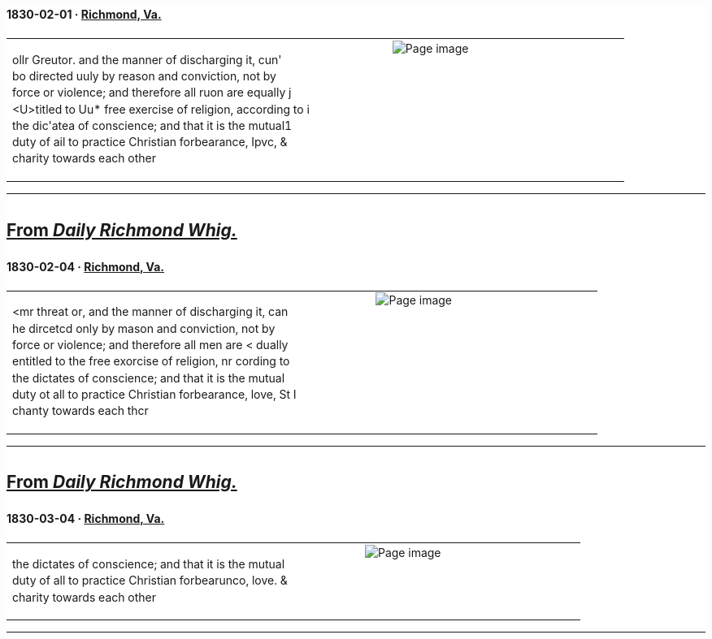#### 1830-02-01 &middot; [Richmond, Va.](http://dbpedia.org/resource/Richmond%2C_Virginia)

<table style="width: 100%;"><tr><td style="width: 50%">

  
ollr Greutor. and the manner of discharging it, cun&#x27;  
bo directed uuly by reason and conviction, not by  
force or violence; and therefore all ruon are equally j  
&lt;U&gt;titled to Uu* free exercise of religion, according to i  
the dic&#x27;atea of conscience; and that it is the mutual1  
duty of ail to practice Christian forbearance, Ipvc, &amp;  
charity towards each other
</td><td style="width: 50%; max-height: 75%; margin: auto; display: block;">
<img alt="Page image" src="https://tile.loc.gov/image-services/iiif/service:ndnp:vi:batch_vi_appaloosa_ver01:data:sn85026767:00414184571:1830020101:0110/pct:7.32583567635114,74.05984398649436,17.406018952410705,3.6247913998525245/!600,600/0/default.jpg"/>
</td>
</tr></table>

---

## [From _Daily Richmond Whig._](https://www.loc.gov/resource/sn85026767/1830-02-04/ed-1/?sp=4)

#### 1830-02-04 &middot; [Richmond, Va.](http://dbpedia.org/resource/Richmond%2C_Virginia)

<table style="width: 100%;"><tr><td style="width: 50%">

  
&lt;mr threat or, and the manner of discharging it, can  
he dircetcd only by mason and conviction, not by  
force or violence; and therefore all men are &lt; dually  
entitled to the free exorcise of religion, nr cording to  
the dictates of conscience; and that it is the mutual  
duty ot all to practice Christian forbearance, love, St I  
chanty towards each thcr
</td><td style="width: 50%; max-height: 75%; margin: auto; display: block;">
<img alt="Page image" src="https://tile.loc.gov/image-services/iiif/service:ndnp:vi:batch_vi_appaloosa_ver01:data:sn85026767:00414184571:1830020401:0122/pct:5.077619663648124,75.73295655245497,18.003449762828804,3.6068919502335257/!600,600/0/default.jpg"/>
</td>
</tr></table>

---

## [From _Daily Richmond Whig._](https://www.loc.gov/resource/sn85026767/1830-03-04/ed-1/?sp=4)

#### 1830-03-04 &middot; [Richmond, Va.](http://dbpedia.org/resource/Richmond%2C_Virginia)

<table style="width: 100%;"><tr><td style="width: 50%">

  
the dictates of conscience; and that it is the mutual  
duty of all to practice Christian forbearunco, love. &amp;  
charity towards each other
</td><td style="width: 50%; max-height: 75%; margin: auto; display: block;">
<img alt="Page image" src="https://tile.loc.gov/image-services/iiif/service:ndnp:vi:batch_vi_appaloosa_ver01:data:sn85026767:00414184571:1830030401:0218/pct:23.628418837999675,40.561345333964944,17.807627987268706,1.6264013895468183/!600,600/0/default.jpg"/>
</td>
</tr></table>

---